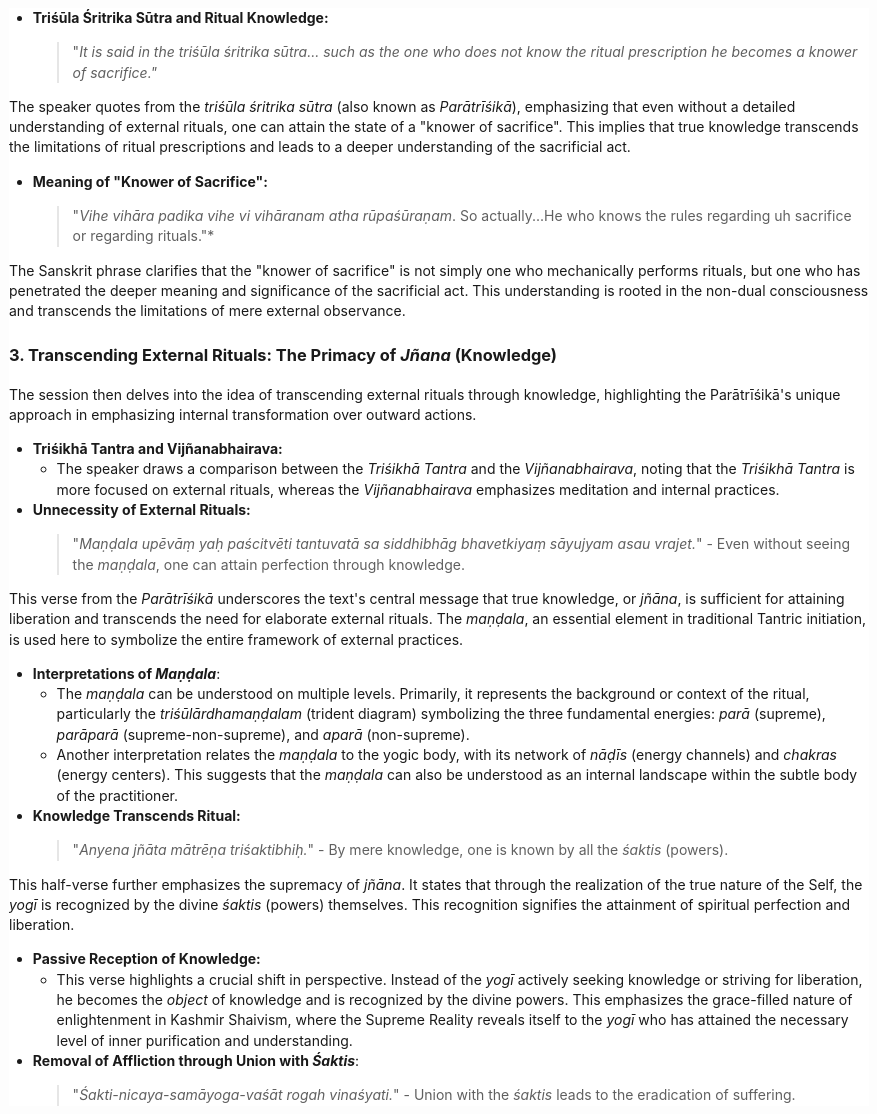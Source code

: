 * **Triśūla Śritrika Sūtra and Ritual Knowledge:**
    > "*It is said in the *triśūla śritrika sūtra*... such as the one who does not know the ritual prescription he becomes a knower of sacrifice."*

The speaker quotes from the _triśūla śritrika sūtra_ (also known as _Parātrīśikā_), emphasizing that even without a detailed understanding of external rituals, one can attain the state of a "knower of sacrifice". This implies that true knowledge transcends the limitations of ritual prescriptions and leads to a deeper understanding of the sacrificial act.

* **Meaning of "Knower of Sacrifice":**
    > "*Vihe vihāra padika vihe vi vihāranam atha rūpaśūraṇam*. So actually...He who knows the rules regarding uh sacrifice or regarding rituals."*

The Sanskrit phrase clarifies that the "knower of sacrifice" is not simply one who mechanically performs rituals, but one who has penetrated the deeper meaning and significance of the sacrificial act. This understanding is rooted in the non-dual consciousness and transcends the limitations of mere external observance.

### 3. Transcending External Rituals:  The Primacy of *Jñana* (Knowledge)

The session then delves into the idea of transcending external rituals through knowledge, highlighting the Parātrīśikā's unique approach in emphasizing internal transformation over outward actions.

* **Triśikhā Tantra and Vijñanabhairava:**
    * The speaker draws a comparison between the _Triśikhā Tantra_ and the _Vijñanabhairava_, noting that the _Triśikhā Tantra_ is more focused on external rituals, whereas the _Vijñanabhairava_ emphasizes meditation and internal practices.
* **Unnecessity of External Rituals:**
    > "*Maṇḍala upēvāṃ yaḥ paścitvēti tantuvatā sa siddhibhāg bhavetkiyaṃ sāyujyam asau vrajet.*" -  Even without seeing the *maṇḍala*, one can attain perfection through knowledge.

This verse from the _Parātrīśikā_ underscores the text's central message that true knowledge, or *jñāna*, is sufficient for attaining liberation and transcends the need for elaborate external rituals. The *maṇḍala*, an essential element in traditional Tantric initiation, is used here to symbolize the entire framework of external practices.

* **Interpretations of *Maṇḍala***:
    * The *maṇḍala* can be understood on multiple levels. Primarily, it represents the background or context of the ritual, particularly the _triśūlārdhamaṇḍalam_ (trident diagram) symbolizing the three fundamental energies: _parā_ (supreme), _parāparā_ (supreme-non-supreme), and _aparā_ (non-supreme). 
    * Another interpretation relates the *maṇḍala* to the yogic body, with its network of _nāḍīs_ (energy channels) and _chakras_ (energy centers). This suggests that the *maṇḍala* can also be understood as an internal landscape within the subtle body of the practitioner.
* **Knowledge Transcends Ritual:**
    > "*Anyena jñāta mātrēṇa triśaktibhiḥ.*" - By mere knowledge, one is known by all the *śaktis* (powers).

This half-verse further emphasizes the supremacy of _jñāna_. It states that through the realization of the true nature of the Self, the *yogī* is recognized by the divine *śaktis* (powers) themselves. This recognition signifies the attainment of spiritual perfection and liberation.

* **Passive Reception of Knowledge:**
    * This verse highlights a crucial shift in perspective.  Instead of the *yogī* actively seeking knowledge or striving for liberation, he becomes the *object* of knowledge and is recognized by the divine powers. This emphasizes the grace-filled nature of enlightenment in Kashmir Shaivism, where the Supreme Reality reveals itself to the *yogī* who has attained the necessary level of inner purification and understanding.
* **Removal of Affliction through Union with *Śaktis***:
    > "*Śakti-nicaya-samāyoga-vaśāt rogah vinaśyati.*" - Union with the *śaktis* leads to the eradication of suffering.
